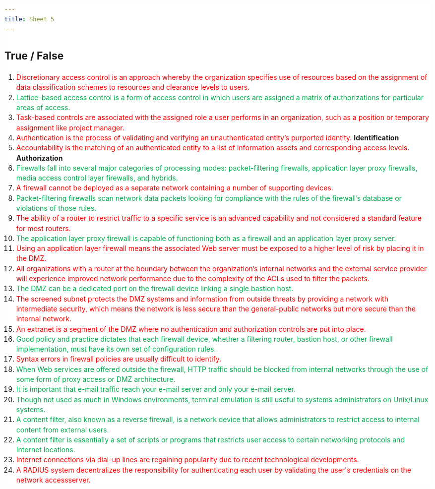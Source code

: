 ```yaml
---
title: Sheet 5
---
```

## True / False

1. <span style="color:rgb(255, 0, 0)">Discretionary access control is an approach whereby the organization specifies use of resources based on the assignment of data classification schemes to resources and clearance levels to users.</span>
2. <span style="color:rgb(0, 176, 80)">Lattice-based access control is a form of access control in which users are assigned a matrix of authorizations for particular areas of access.</span>
3. <span style="color:rgb(255, 0, 0)">Task-based controls are associated with the assigned role a user performs in an organization, such as a position or temporary assignment like project manager.</span>
4. <span style="color:rgb(255, 0, 0)">Authentication is the process of validating and verifying an unauthenticated entity’s purported identity.</span> **Identification**
5. <span style="color:rgb(255, 0, 0)">Accountability is the matching of an authenticated entity to a list of information assets and corresponding access levels.</span> **Authorization**
6. <span style="color:rgb(0, 176, 80)">Firewalls fall into several major categories of processing modes: packet-filtering firewalls, application layer proxy firewalls, media access control layer firewalls, and hybrids.</span>
7. <span style="color:rgb(255, 0, 0)">A firewall cannot be deployed as a separate network containing a number of supporting devices.</span>
8. <span style="color:rgb(0, 176, 80)">Packet-filtering firewalls scan network data packets looking for compliance with the rules of the firewall’s database or violations of those rules.</span>
9. <span style="color:rgb(255, 0, 0)">The ability of a router to restrict traffic to a specific service is an advanced capability and not considered a standard feature for most routers.</span>
10. <span style="color:rgb(0, 176, 80)">The application layer proxy firewall is capable of functioning both as a firewall and an application layer proxy server.</span>
11. <span style="color:rgb(255, 0, 0)">Using an application layer firewall means the associated Web server must be exposed to a higher level of risk by placing it in the DMZ.</span>
12. <span style="color:rgb(255, 0, 0)">All organizations with a router at the boundary between the organization’s internal networks and the external service provider will experience improved network performance due to the complexity of the ACLs used to filter the packets.</span>
13. <span style="color:rgb(0, 176, 80)">The DMZ can be a dedicated port on the firewall device linking a single bastion host.</span>
14. <span style="color:rgb(255, 0, 0)">The screened subnet protects the DMZ systems and information from outside threats by providing a network with intermediate security, which means the network is less secure than the general-public networks but more secure than the internal network.</span>
15. <span style="color:rgb(255, 0, 0)">An extranet is a segment of the DMZ where no authentication and authorization controls are put into place.</span>
16. <span style="color:rgb(0, 176, 80)">Good policy and practice dictates that each firewall device, whether a filtering router, bastion host, or other firewall implementation, must have its own set of configuration rules.</span>
17. <span style="color:rgb(255, 0, 0)">Syntax errors in firewall policies are usually difficult to identify.</span>
18. <span style="color:rgb(0, 176, 80)">When Web services are offered outside the firewall, HTTP traffic should be blocked from internal networks through the use of some form of proxy access or DMZ architecture.</span>
19. <span style="color:rgb(0, 176, 80)">It is important that e-mail traffic reach your e-mail server and only your e-mail server.</span>
20. <span style="color:rgb(0, 176, 80)">Though not used as much in Windows environments, terminal emulation is still useful to systems administrators on Unix/Linux systems.</span>
21. <span style="color:rgb(0, 176, 80)">A content filter, also known as a reverse firewall, is a network device that allows administrators to restrict access to internal content from external users.</span>
22. <span style="color:rgb(0, 176, 80)">A content filter is essentially a set of scripts or programs that restricts user access to certain networking protocols and Internet locations.</span>
23. <span style="color:rgb(255, 0, 0)">Internet connections via dial-up lines are regaining popularity due to recent technological developments.</span>
24. <span style="color:rgb(255, 0, 0)">A RADIUS system decentralizes the responsibility for authenticating each user by validating the user's credentials on the network accessserver.</span>